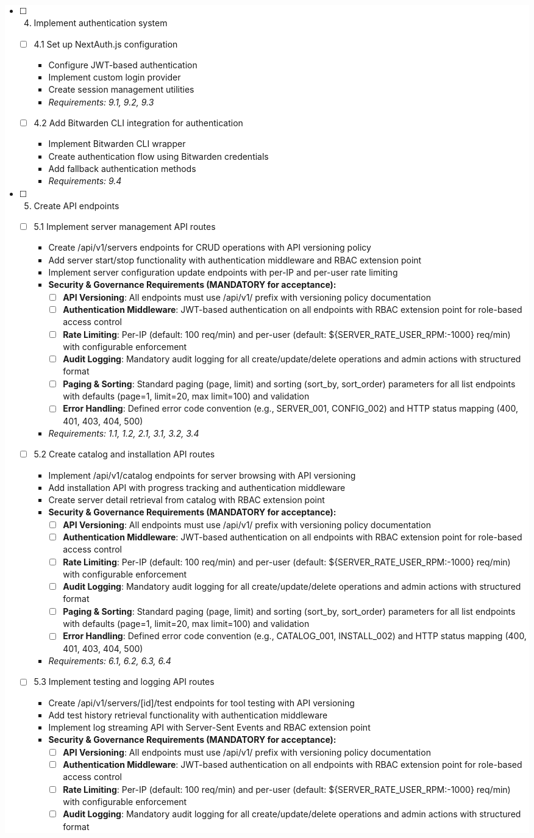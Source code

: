 - [ ] 4. Implement authentication system
  - [ ] 4.1 Set up NextAuth.js configuration
    - Configure JWT-based authentication
    - Implement custom login provider
    - Create session management utilities
    - _Requirements: 9.1, 9.2, 9.3_

  - [ ] 4.2 Add Bitwarden CLI integration for authentication
    - Implement Bitwarden CLI wrapper
    - Create authentication flow using Bitwarden credentials
    - Add fallback authentication methods
    - _Requirements: 9.4_

- [ ] 5. Create API endpoints
  - [ ] 5.1 Implement server management API routes
    - Create /api/v1/servers endpoints for CRUD operations with API versioning policy
    - Add server start/stop functionality with authentication middleware and RBAC extension point
    - Implement server configuration update endpoints with per-IP and per-user rate limiting
    - **Security & Governance Requirements (MANDATORY for acceptance):**
      - [ ] **API Versioning**: All endpoints must use /api/v1/ prefix with versioning policy documentation
      - [ ] **Authentication Middleware**: JWT-based authentication on all endpoints with RBAC extension point for role-based access control
      - [ ] **Rate Limiting**: Per-IP (default: 100 req/min) and per-user (default: ${SERVER_RATE_USER_RPM:-1000} req/min) with configurable enforcement
      - [ ] **Audit Logging**: Mandatory audit logging for all create/update/delete operations and admin actions with structured format
      - [ ] **Paging & Sorting**: Standard paging (page, limit) and sorting (sort_by, sort_order) parameters for all list endpoints with defaults (page=1, limit=20, max limit=100) and validation
      - [ ] **Error Handling**: Defined error code convention (e.g., SERVER_001, CONFIG_002) and HTTP status mapping (400, 401, 403, 404, 500)
    - _Requirements: 1.1, 1.2, 2.1, 3.1, 3.2, 3.4_

  - [ ] 5.2 Create catalog and installation API routes
    - Implement /api/v1/catalog endpoints for server browsing with API versioning
    - Add installation API with progress tracking and authentication middleware
    - Create server detail retrieval from catalog with RBAC extension point
    - **Security & Governance Requirements (MANDATORY for acceptance):**
      - [ ] **API Versioning**: All endpoints must use /api/v1/ prefix with versioning policy documentation
      - [ ] **Authentication Middleware**: JWT-based authentication on all endpoints with RBAC extension point for role-based access control
      - [ ] **Rate Limiting**: Per-IP (default: 100 req/min) and per-user (default: ${SERVER_RATE_USER_RPM:-1000} req/min) with configurable enforcement
      - [ ] **Audit Logging**: Mandatory audit logging for all create/update/delete operations and admin actions with structured format
      - [ ] **Paging & Sorting**: Standard paging (page, limit) and sorting (sort_by, sort_order) parameters for all list endpoints with defaults (page=1, limit=20, max limit=100) and validation
      - [ ] **Error Handling**: Defined error code convention (e.g., CATALOG_001, INSTALL_002) and HTTP status mapping (400, 401, 403, 404, 500)
    - _Requirements: 6.1, 6.2, 6.3, 6.4_

  - [ ] 5.3 Implement testing and logging API routes
    - Create /api/v1/servers/[id]/test endpoints for tool testing with API versioning
    - Add test history retrieval functionality with authentication middleware
    - Implement log streaming API with Server-Sent Events and RBAC extension point
    - **Security & Governance Requirements (MANDATORY for acceptance):**
      - [ ] **API Versioning**: All endpoints must use /api/v1/ prefix with versioning policy documentation
      - [ ] **Authentication Middleware**: JWT-based authentication on all endpoints with RBAC extension point for role-based access control
      - [ ] **Rate Limiting**: Per-IP (default: 100 req/min) and per-user (default: ${SERVER_RATE_USER_RPM:-1000} req/min) with configurable enforcement
      - [ ] **Audit Logging**: Mandatory audit logging for all create/update/delete operations and admin actions with structured format